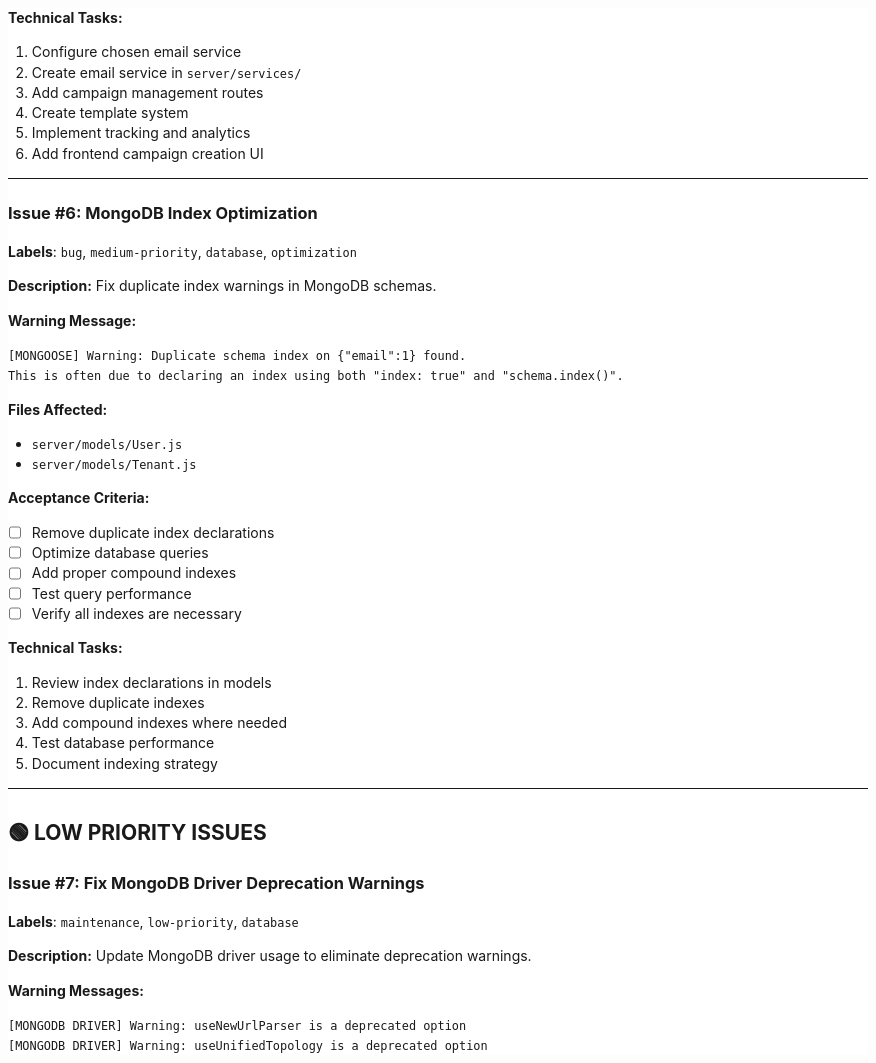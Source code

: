 **Technical Tasks:**
1. Configure chosen email service
2. Create email service in `server/services/`
3. Add campaign management routes
4. Create template system
5. Implement tracking and analytics
6. Add frontend campaign creation UI

---

### Issue #6: MongoDB Index Optimization
**Labels**: `bug`, `medium-priority`, `database`, `optimization`

**Description:**
Fix duplicate index warnings in MongoDB schemas.

**Warning Message:**
```
[MONGOOSE] Warning: Duplicate schema index on {"email":1} found. 
This is often due to declaring an index using both "index: true" and "schema.index()".
```

**Files Affected:**
- `server/models/User.js`
- `server/models/Tenant.js`

**Acceptance Criteria:**
- [ ] Remove duplicate index declarations
- [ ] Optimize database queries
- [ ] Add proper compound indexes
- [ ] Test query performance
- [ ] Verify all indexes are necessary

**Technical Tasks:**
1. Review index declarations in models
2. Remove duplicate indexes
3. Add compound indexes where needed
4. Test database performance
5. Document indexing strategy

---

## 🟢 LOW PRIORITY ISSUES

### Issue #7: Fix MongoDB Driver Deprecation Warnings
**Labels**: `maintenance`, `low-priority`, `database`

**Description:**
Update MongoDB driver usage to eliminate deprecation warnings.

**Warning Messages:**
```
[MONGODB DRIVER] Warning: useNewUrlParser is a deprecated option
[MONGODB DRIVER] Warning: useUnifiedTopology is a deprecated option
```
